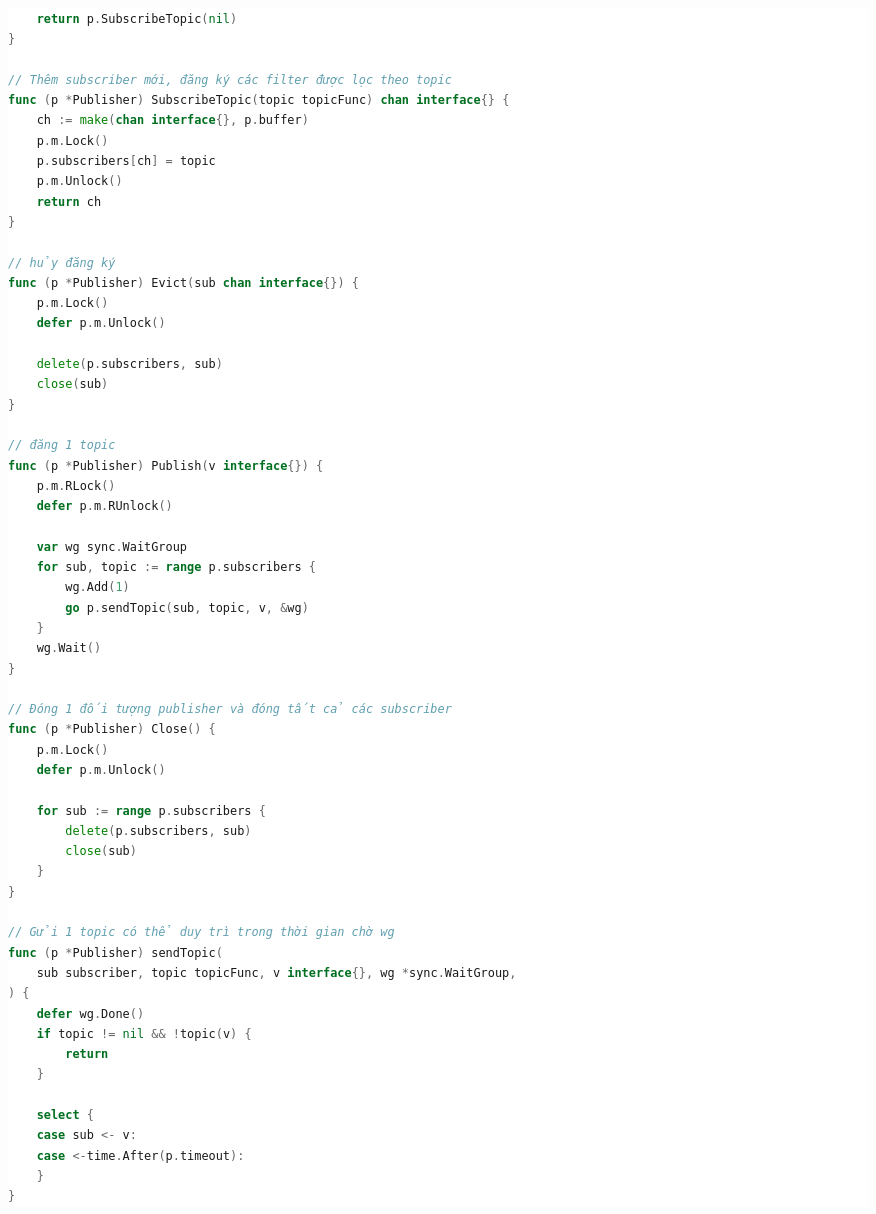 ```go
    return p.SubscribeTopic(nil)
}

// Thêm subscriber mới, đăng ký các filter được lọc theo topic
func (p *Publisher) SubscribeTopic(topic topicFunc) chan interface{} {
    ch := make(chan interface{}, p.buffer)
    p.m.Lock()
    p.subscribers[ch] = topic
    p.m.Unlock()
    return ch
}

// hủy đăng ký
func (p *Publisher) Evict(sub chan interface{}) {
    p.m.Lock()
    defer p.m.Unlock()

    delete(p.subscribers, sub)
    close(sub)
}

// đăng 1 topic
func (p *Publisher) Publish(v interface{}) {
    p.m.RLock()
    defer p.m.RUnlock()

    var wg sync.WaitGroup
    for sub, topic := range p.subscribers {
        wg.Add(1)
        go p.sendTopic(sub, topic, v, &wg)
    }
    wg.Wait()
}

// Đóng 1 đối tượng publisher và đóng tất cả các subscriber
func (p *Publisher) Close() {
    p.m.Lock()
    defer p.m.Unlock()

    for sub := range p.subscribers {
        delete(p.subscribers, sub)
        close(sub)
    }
}

// Gửi 1 topic có thể duy trì trong thời gian chờ wg
func (p *Publisher) sendTopic(
    sub subscriber, topic topicFunc, v interface{}, wg *sync.WaitGroup,
) {
    defer wg.Done()
    if topic != nil && !topic(v) {
        return
    }

    select {
    case sub <- v:
    case <-time.After(p.timeout):
    }
}
```
